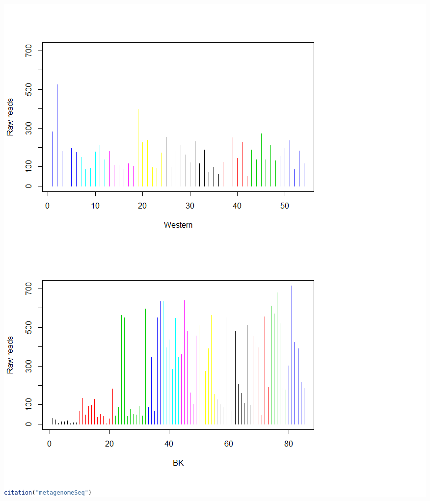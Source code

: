 ![](lungData_files/figure-gfm/unnamed-chunk-8-7.png)![](lungData_files/figure-gfm/unnamed-chunk-8-8.png)

``` r
citation("metagenomeSeq")
```
